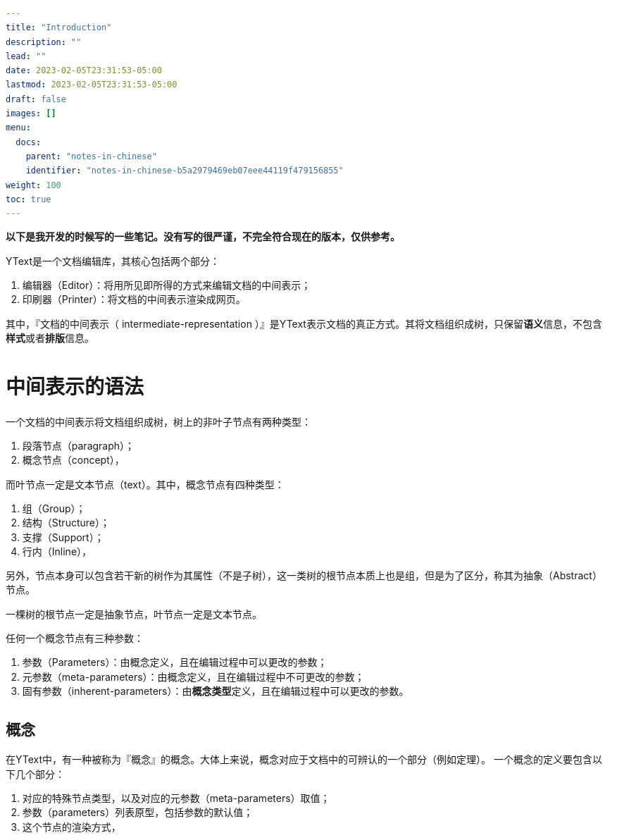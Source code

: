 ```yaml
---
title: "Introduction"
description: ""
lead: ""
date: 2023-02-05T23:31:53-05:00
lastmod: 2023-02-05T23:31:53-05:00
draft: false
images: []
menu:
  docs:
    parent: "notes-in-chinese"
    identifier: "notes-in-chinese-b5a2979469eb07eee44119f479156855"
weight: 100
toc: true
---
```


__以下是我开发的时候写的一些笔记。没有写的很严谨，不完全符合现在的版本，仅供参考。__

YText是一个文档编辑库，其核心包括两个部分：
1. 编辑器（Editor）：将用所见即所得的方式来编辑文档的中间表示；
2. 印刷器（Printer）：将文档的中间表示渲染成网页。

其中，『文档的中间表示（ intermediate-representation ）』是YText表示文档的真正方式。其将文档组织成树，只保留**语义**信息，不包含**样式**或者**排版**信息。

# 中间表示的语法

一个文档的中间表示将文档组织成树，树上的非叶子节点有两种类型：
1. 段落节点（paragraph）；
2. 概念节点（concept），
   
而叶节点一定是文本节点（text）。其中，概念节点有四种类型：
1. 组（Group）；
2. 结构（Structure）；
3. 支撑（Support）；
4. 行内（Inline），

另外，节点本身可以包含若干新的树作为其属性（不是子树），这一类树的根节点本质上也是组，但是为了区分，称其为抽象（Abstract）节点。

一棵树的根节点一定是抽象节点，叶节点一定是文本节点。


任何一个概念节点有三种参数：
1. 参数（Parameters）：由概念定义，且在编辑过程中可以更改的参数；
2. 元参数（meta-parameters）：由概念定义，且在编辑过程中不可更改的参数；
3. 固有参数（inherent-parameters）：由**概念类型**定义，且在编辑过程中可以更改的参数。

## 概念

在YText中，有一种被称为『概念』的概念。大体上来说，概念对应于文档中的可辨认的一个部分（例如定理）。
一个概念的定义要包含以下几个部分：
1. 对应的特殊节点类型，以及对应的元参数（meta-parameters）取值；
2. 参数（parameters）列表原型，包括参数的默认值；
3. 这个节点的渲染方式，
